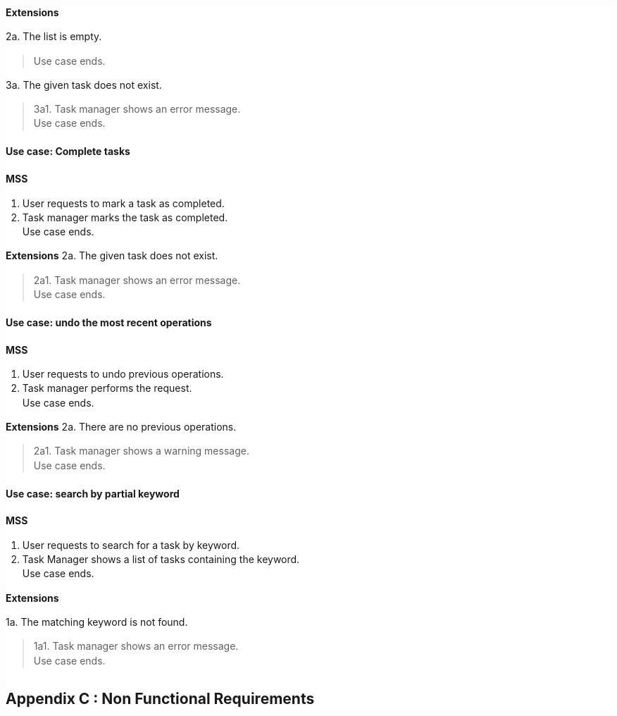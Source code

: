 
**Extensions**

2a. The list is empty. <br>

>Use case ends. <br>

3a. The given task does not exist. <br>

>3a1. Task manager shows an error message. <br>
 Use case ends. <br>


#### Use case: Complete tasks

**MSS**

1. User requests to mark a task as completed.  
2. Task manager marks the task as completed. <br>
Use case ends. <br>

**Extensions**
2a. The given task does not exist. <br> 

>2a1. Task manager shows an error message. <br>
 Use case ends. <br>


#### Use case: undo the most recent operations

**MSS**

1. User requests to undo previous operations. <br>
2. Task manager performs the request. <br>
Use case ends. <br>

**Extensions**
2a. There are no previous operations. <br>

> 2a1. Task manager shows a warning message. <br>
  Use case ends. <br>


#### Use case: search by partial keyword

**MSS**

1. User requests to search for a task by keyword. <br>
2. Task Manager shows a list of tasks containing the keyword. <br>
Use case ends. <br>

**Extensions**

1a. The matching keyword is not found. <br>

>1a1. Task manager shows an error message. <br>
 Use case ends. <br>

## Appendix C : Non Functional Requirements
